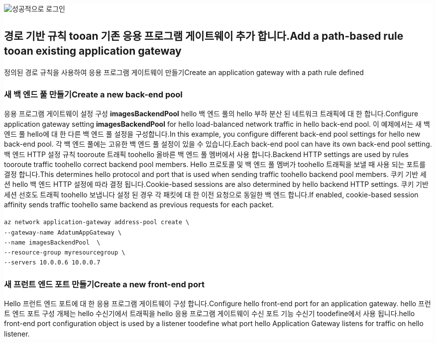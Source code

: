 ![성공적으로 로그인][3]

## <a name="add-a-path-based-rule-tooan-existing-application-gateway"></a><span data-ttu-id="07375-128">경로 기반 규칙 tooan 기존 응용 프로그램 게이트웨이 추가 합니다.</span><span class="sxs-lookup"><span data-stu-id="07375-128">Add a path-based rule tooan existing application gateway</span></span>

<span data-ttu-id="07375-129">정의된 경로 규칙을 사용하여 응용 프로그램 게이트웨이 만들기</span><span class="sxs-lookup"><span data-stu-id="07375-129">Create an application gateway with a path rule defined</span></span>

### <a name="create-a-new-back-end-pool"></a><span data-ttu-id="07375-130">새 백 엔드 풀 만들기</span><span class="sxs-lookup"><span data-stu-id="07375-130">Create a new back-end pool</span></span>

<span data-ttu-id="07375-131">응용 프로그램 게이트웨이 설정 구성 **imagesBackendPool** hello 백 엔드 풀의 hello 부하 분산 된 네트워크 트래픽에 대 한 합니다.</span><span class="sxs-lookup"><span data-stu-id="07375-131">Configure application gateway setting **imagesBackendPool** for hello load-balanced network traffic in hello back-end pool.</span></span> <span data-ttu-id="07375-132">이 예제에서는 새 백 엔드 풀 hello에 대 한 다른 백 엔드 풀 설정을 구성합니다.</span><span class="sxs-lookup"><span data-stu-id="07375-132">In this example, you configure different back-end pool settings for hello new back-end pool.</span></span> <span data-ttu-id="07375-133">각 백 엔드 풀에는 고유한 백 엔드 풀 설정이 있을 수 있습니다.</span><span class="sxs-lookup"><span data-stu-id="07375-133">Each back-end pool can have its own back-end pool setting.</span></span>  <span data-ttu-id="07375-134">백 엔드 HTTP 설정 규칙 tooroute 트래픽 toohello 올바른 백 엔드 풀 멤버에서 사용 합니다.</span><span class="sxs-lookup"><span data-stu-id="07375-134">Backend HTTP settings are used by rules tooroute traffic toohello correct backend pool members.</span></span> <span data-ttu-id="07375-135">Hello 프로토콜 및 백 엔드 풀 멤버가 toohello 트래픽을 보낼 때 사용 되는 포트를 결정 합니다.</span><span class="sxs-lookup"><span data-stu-id="07375-135">This determines hello protocol and port that is used when sending traffic toohello backend pool members.</span></span> <span data-ttu-id="07375-136">쿠키 기반 세션 hello 백 엔드 HTTP 설정에 따라 결정 됩니다.</span><span class="sxs-lookup"><span data-stu-id="07375-136">Cookie-based sessions are also determined by hello backend HTTP settings.</span></span>  <span data-ttu-id="07375-137">쿠키 기반 세션 선호도 트래픽 toohello 보냅니다 설정 된 경우 각 패킷에 대 한 이전 요청으로 동일한 백 엔드 합니다.</span><span class="sxs-lookup"><span data-stu-id="07375-137">If enabled, cookie-based session affinity sends traffic toohello same backend as previous requests for each packet.</span></span>

```azurecli-interactive
az network application-gateway address-pool create \
--gateway-name AdatumAppGateway \
--name imagesBackendPool  \
--resource-group myresourcegroup \
--servers 10.0.0.6 10.0.0.7
```

### <a name="create-a-new-front-end-port"></a><span data-ttu-id="07375-138">새 프런트 엔드 포트 만들기</span><span class="sxs-lookup"><span data-stu-id="07375-138">Create a new front-end port</span></span>

<span data-ttu-id="07375-139">Hello 프런트 엔드 포트에 대 한 응용 프로그램 게이트웨이 구성 합니다.</span><span class="sxs-lookup"><span data-stu-id="07375-139">Configure hello front-end port for an application gateway.</span></span> <span data-ttu-id="07375-140">hello 프런트 엔드 포트 구성 개체는 hello 수신기에서 트래픽을 hello 응용 프로그램 게이트웨이 수신 포트 기능 수신기 toodefine에서 사용 됩니다.</span><span class="sxs-lookup"><span data-stu-id="07375-140">hello front-end port configuration object is used by a listener toodefine what port hello Application Gateway listens for traffic on hello listener.</span></span>


[scenario]: ./media/application-gateway-create-url-route-cli/scenario.png
[1]: ./media/application-gateway-create-url-route-cli/figure1.png
[2]: ./media/application-gateway-create-url-route-cli/figure2.png
[3]: ./media/application-gateway-create-url-route-cli/figure3.png